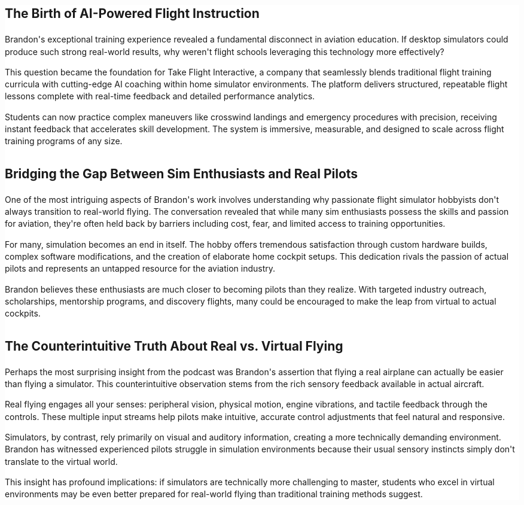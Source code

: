## The Birth of AI-Powered Flight Instruction

Brandon's exceptional training experience revealed a fundamental disconnect in aviation education. If desktop simulators could produce such strong real-world results, why weren't flight schools leveraging this technology more effectively?

This question became the foundation for Take Flight Interactive, a company that seamlessly blends traditional flight training curricula with cutting-edge AI coaching within home simulator environments. The platform delivers structured, repeatable flight lessons complete with real-time feedback and detailed performance analytics.

Students can now practice complex maneuvers like crosswind landings and emergency procedures with precision, receiving instant feedback that accelerates skill development. The system is immersive, measurable, and designed to scale across flight training programs of any size.

## Bridging the Gap Between Sim Enthusiasts and Real Pilots

One of the most intriguing aspects of Brandon's work involves understanding why passionate flight simulator hobbyists don't always transition to real-world flying. The conversation revealed that while many sim enthusiasts possess the skills and passion for aviation, they're often held back by barriers including cost, fear, and limited access to training opportunities.

For many, simulation becomes an end in itself. The hobby offers tremendous satisfaction through custom hardware builds, complex software modifications, and the creation of elaborate home cockpit setups. This dedication rivals the passion of actual pilots and represents an untapped resource for the aviation industry.

Brandon believes these enthusiasts are much closer to becoming pilots than they realize. With targeted industry outreach, scholarships, mentorship programs, and discovery flights, many could be encouraged to make the leap from virtual to actual cockpits.

<iframe data-testid="embed-iframe" style="border-radius:12px" src="https://open.spotify.com/embed/episode/722hBTEnC8jhAkcxleTdX8/video?utm_source=generator" width="100%" height="480" frameBorder="0" allowfullscreen="" allow="autoplay; clipboard-write; encrypted-media; fullscreen; picture-in-picture" loading="lazy"></iframe>

## The Counterintuitive Truth About Real vs. Virtual Flying

Perhaps the most surprising insight from the podcast was Brandon's assertion that flying a real airplane can actually be easier than flying a simulator. This counterintuitive observation stems from the rich sensory feedback available in actual aircraft.

Real flying engages all your senses: peripheral vision, physical motion, engine vibrations, and tactile feedback through the controls. These multiple input streams help pilots make intuitive, accurate control adjustments that feel natural and responsive.

Simulators, by contrast, rely primarily on visual and auditory information, creating a more technically demanding environment. Brandon has witnessed experienced pilots struggle in simulation environments because their usual sensory instincts simply don't translate to the virtual world.

This insight has profound implications: if simulators are technically more challenging to master, students who excel in virtual environments may be even better prepared for real-world flying than traditional training methods suggest.
